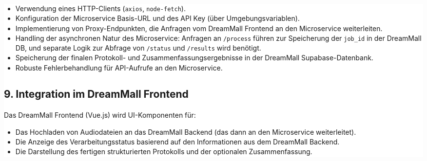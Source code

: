 *   Verwendung eines HTTP-Clients (`axios`, `node-fetch`).
*   Konfiguration der Microservice Basis-URL und des API Key (über Umgebungsvariablen).
*   Implementierung von Proxy-Endpunkten, die Anfragen vom DreamMall Frontend an den Microservice weiterleiten.
*   Handling der asynchronen Natur des Microservice: Anfragen an `/process` führen zur Speicherung der `job_id` in der DreamMall DB, und separate Logik zur Abfrage von `/status` und `/results` wird benötigt.
*   Speicherung der finalen Protokoll- und Zusammenfassungsergebnisse in der DreamMall Supabase-Datenbank.
*   Robuste Fehlerbehandlung für API-Aufrufe an den Microservice.

## 9. Integration im DreamMall Frontend

Das DreamMall Frontend (Vue.js) wird UI-Komponenten für:

*   Das Hochladen von Audiodateien an das DreamMall Backend (das dann an den Microservice weiterleitet).
*   Die Anzeige des Verarbeitungsstatus basierend auf den Informationen aus dem DreamMall Backend.
*   Die Darstellung des fertigen strukturierten Protokolls und der optionalen Zusammenfassung.



